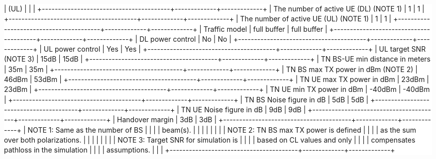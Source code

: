 | (UL)                                   |             |             |
+----------------------------------------+-------------+-------------+
| The number of active UE (DL) (NOTE 1)  | 1           | 1           |
+----------------------------------------+-------------+-------------+
| The number of active UE (UL) (NOTE 1)  | 1           | 1           |
+----------------------------------------+-------------+-------------+
| Traffic model                          | full buffer | full buffer |
+----------------------------------------+-------------+-------------+
| DL power control                       | No          | No          |
+----------------------------------------+-------------+-------------+
| UL power control                       | Yes         | Yes         |
+----------------------------------------+-------------+-------------+
| UL target SNR (NOTE 3)                 | 15dB        | 15dB        |
+----------------------------------------+-------------+-------------+
| TN BS-UE min distance in meters        | 35m         | 35m         |
+----------------------------------------+-------------+-------------+
| TN BS max TX power in dBm (NOTE 2)     | 46dBm       | 53dBm       |
+----------------------------------------+-------------+-------------+
| TN UE max TX power in dBm              | 23dBm       | 23dBm       |
+----------------------------------------+-------------+-------------+
| TN UE min TX power in dBm              | -40dBm      | -40dBm      |
+----------------------------------------+-------------+-------------+
| TN BS Noise figure in dB               | 5dB         | 5dB         |
+----------------------------------------+-------------+-------------+
| TN UE Noise figure in dB               | 9dB         | 9dB         |
+----------------------------------------+-------------+-------------+
| Handover margin                        | 3dB         | 3dB         |
+----------------------------------------+-------------+-------------+
| NOTE 1: Same as the number of BS       |             |             |
| beam(s).                               |             |             |
|                                        |             |             |
| NOTE 2: TN BS max TX power is defined  |             |             |
| as the sum over both polarizations.    |             |             |
|                                        |             |             |
| NOTE 3: Target SNR for simulation is   |             |             |
| based on CL values and only            |             |             |
| compensates pathloss in the simulation |             |             |
| assumptions.                           |             |             |
+----------------------------------------+-------------+-------------+
